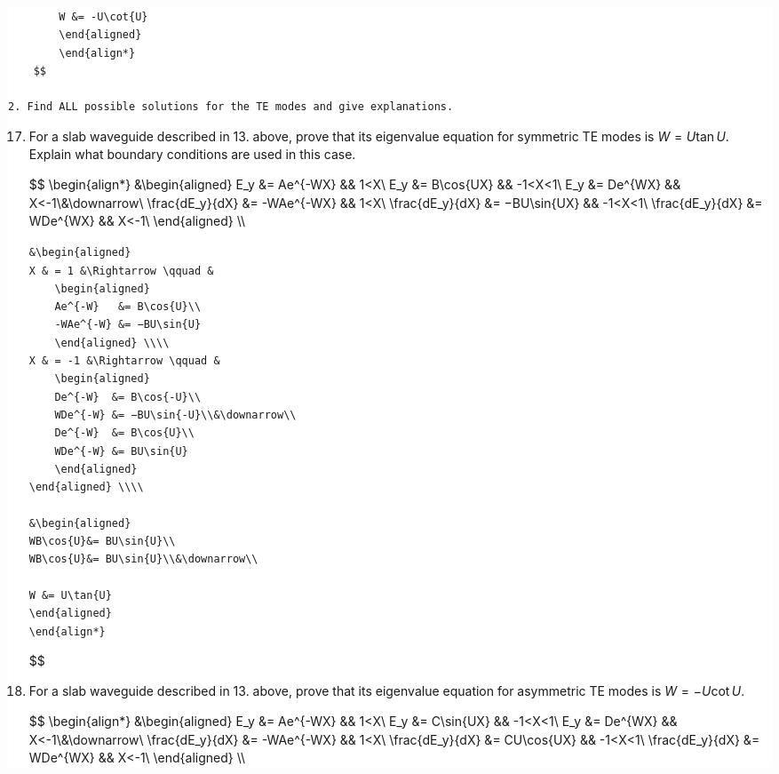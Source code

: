             W &= -U\cot{U}
            \end{aligned}
            \end{align*}
        $$

    2. Find ALL possible solutions for the TE modes and give explanations.

        

17. For a slab waveguide described in 13. above, prove that its eigenvalue equation for symmetric TE modes is $W = U \tan U$. Explain what boundary conditions are used in this case.


    $$
        \begin{align*}
        &\begin{aligned}
        E_y &= Ae^{-WX}  && 1<X\\
        E_y &= B\cos{UX} && -1<X<1\\
        E_y &= De^{WX}   && X<-1\\&\downarrow\\
        \frac{dE_y}{dX} &= -WAe^{-WX}  && 1<X\\
        \frac{dE_y}{dX} &= −BU\sin{UX} && -1<X<1\\
        \frac{dE_y}{dX} &= WDe^{WX}    && X<-1\\
        \end{aligned} \\\\
        
        &\begin{aligned}
        X & = 1 &\Rightarrow \qquad &
            \begin{aligned}
            Ae^{-W}   &= B\cos{U}\\
            -WAe^{-W} &= −BU\sin{U}
            \end{aligned} \\\\
        X & = -1 &\Rightarrow \qquad &
            \begin{aligned}
            De^{-W}  &= B\cos{-U}\\
            WDe^{-W} &= −BU\sin{-U}\\&\downarrow\\
            De^{-W}  &= B\cos{U}\\
            WDe^{-W} &= BU\sin{U}
            \end{aligned}  
        \end{aligned} \\\\
        
        &\begin{aligned}
        WB\cos{U}&= BU\sin{U}\\
        WB\cos{U}&= BU\sin{U}\\&\downarrow\\
        
        W &= U\tan{U}
        \end{aligned}
        \end{align*}
    $$

19. For a slab waveguide described in 13. above, prove that its eigenvalue equation for asymmetric TE modes is $W = -U \cot U$.

    $$
        \begin{align*}
        &\begin{aligned}
        E_y &= Ae^{-WX}  && 1<X\\
        E_y &= C\sin{UX} && -1<X<1\\
        E_y &= De^{WX}   && X<-1\\&\downarrow\\
        \frac{dE_y}{dX} &= -WAe^{-WX} && 1<X\\
        \frac{dE_y}{dX} &= CU\cos{UX} && -1<X<1\\
        \frac{dE_y}{dX} &= WDe^{WX}   && X<-1\\
        \end{aligned} \\\\
        